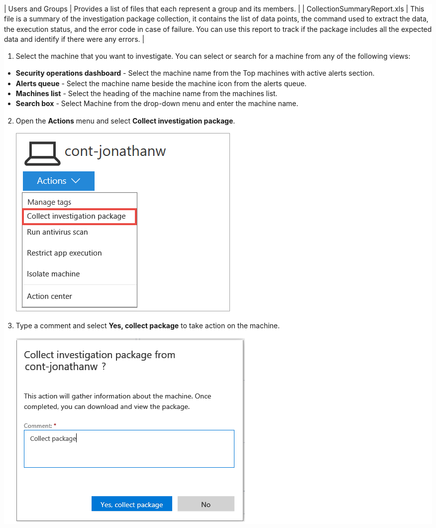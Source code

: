 | Users and Groups                            | Provides a list of files that each represent a group and its members.                                                                                                                                                                                                                                                                                                                                                                                                                                                                                                                                                                                                                                                                                                                                                                                                                                                                                                                                                                                                                                                                                                                                                                                                 |
| CollectionSummaryReport.xls                 | This file is a summary of the investigation package collection, it contains the list of data points, the command used to extract the data, the execution status, and the error code in case of failure. You can use this report to track if the package includes all the expected data and identify if there were any errors.                                                                                                                                                                                                                                                                                                                                                                                                                                                                                                                                                                                                                                                                                                                                                                                                                                                                                                                                         |

1.	Select the machine that you want to investigate. You can select or search for a machine from any of the following views:

  - **Security operations dashboard** - Select the machine name from the Top machines with active alerts section.
  - **Alerts queue** - Select the machine name beside the machine icon from the alerts queue.
  - **Machines list** - Select the heading of the machine name from the machines list.
  - **Search box** - Select Machine from the drop-down menu and enter the machine name.

2.	Open the **Actions** menu and select **Collect investigation package**.

    ![Image of collect investigation package action](images/atp-actions-collect-investigation-package.png)

3.  Type a comment and select **Yes, collect package** to take action on the machine.
  
    ![Image of notification to collect package](images/atp-notification-collect-package.png)
